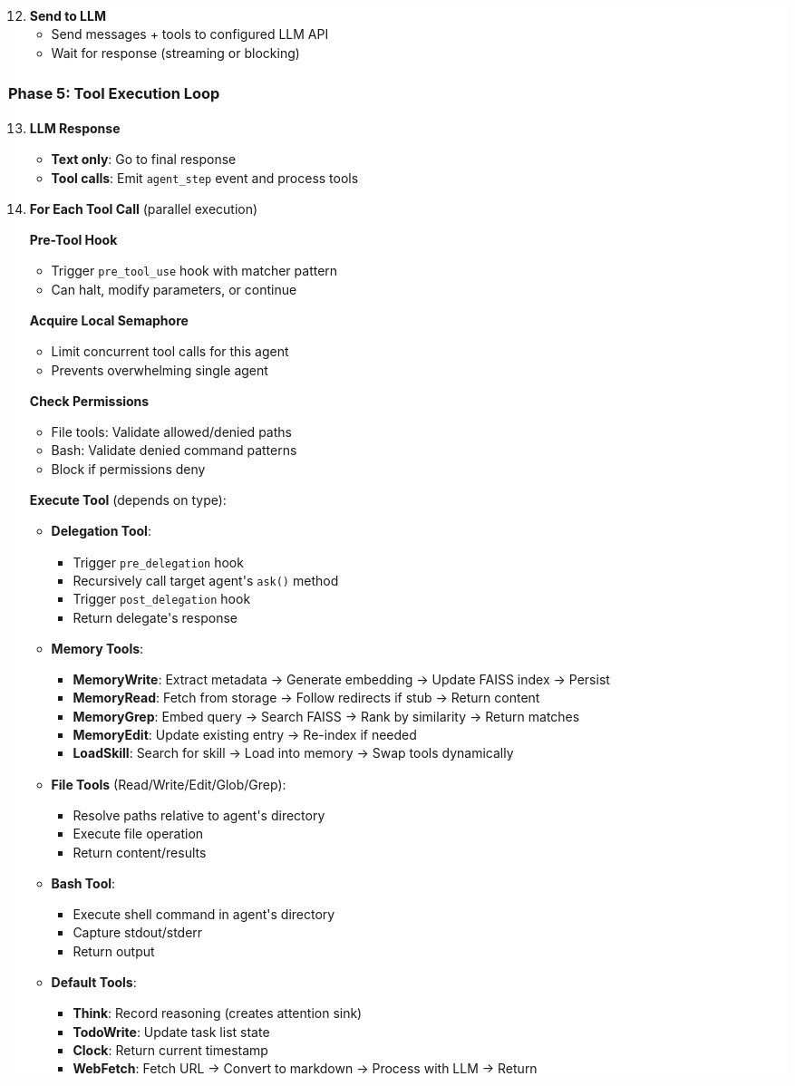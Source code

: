 12. **Send to LLM**
    - Send messages + tools to configured LLM API
    - Wait for response (streaming or blocking)

### Phase 5: Tool Execution Loop

13. **LLM Response**
    - **Text only**: Go to final response
    - **Tool calls**: Emit `agent_step` event and process tools

14. **For Each Tool Call** (parallel execution)

    **Pre-Tool Hook**
    - Trigger `pre_tool_use` hook with matcher pattern
    - Can halt, modify parameters, or continue

    **Acquire Local Semaphore**
    - Limit concurrent tool calls for this agent
    - Prevents overwhelming single agent

    **Check Permissions**
    - File tools: Validate allowed/denied paths
    - Bash: Validate denied command patterns
    - Block if permissions deny

    **Execute Tool** (depends on type):

    - **Delegation Tool**:
      - Trigger `pre_delegation` hook
      - Recursively call target agent's `ask()` method
      - Trigger `post_delegation` hook
      - Return delegate's response

    - **Memory Tools**:
      - **MemoryWrite**: Extract metadata → Generate embedding → Update FAISS index → Persist
      - **MemoryRead**: Fetch from storage → Follow redirects if stub → Return content
      - **MemoryGrep**: Embed query → Search FAISS → Rank by similarity → Return matches
      - **MemoryEdit**: Update existing entry → Re-index if needed
      - **LoadSkill**: Search for skill → Load into memory → Swap tools dynamically

    - **File Tools** (Read/Write/Edit/Glob/Grep):
      - Resolve paths relative to agent's directory
      - Execute file operation
      - Return content/results

    - **Bash Tool**:
      - Execute shell command in agent's directory
      - Capture stdout/stderr
      - Return output

    - **Default Tools**:
      - **Think**: Record reasoning (creates attention sink)
      - **TodoWrite**: Update task list state
      - **Clock**: Return current timestamp
      - **WebFetch**: Fetch URL → Convert to markdown → Process with LLM → Return
